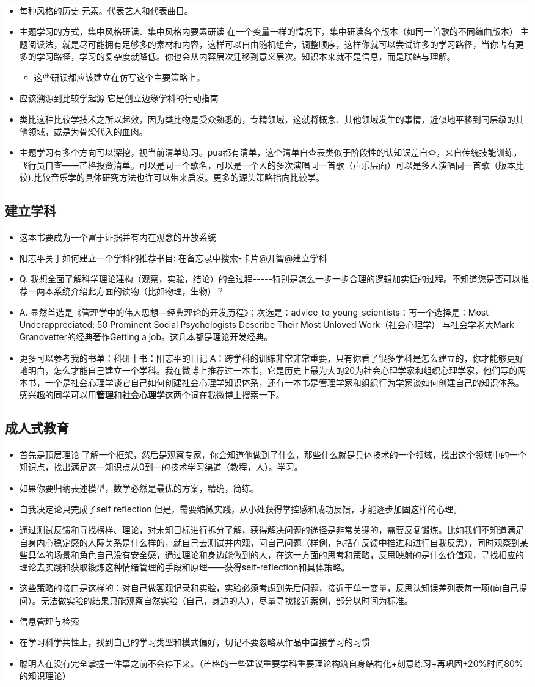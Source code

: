 - 每种风格的历史 元素。代表艺人和代表曲目。  

- 主题学习的方式，集中风格研读、集中风格内要素研读  在一个变量一样的情况下，集中研读各个版本（如同一首歌的不同编曲版本）
主题阅读法，就是尽可能拥有足够多的素材和内容，这样可以自由随机组合，调整顺序，这样你就可以尝试许多的学习路径，当你占有更多的学习路径，学习的复杂度就降低。你也会从内容层次迁移到意义层次。知识本来就不是信息，而是联结与理解。
  - 这些研读都应该建立在仿写这个主要策略上。

- 应该溯源到比较学起源   它是创立边缘学科的行动指南
- 类比这种比较学技术之所以起效，因为类比物是受众熟悉的，专精领域，这就将概念、其他领域发生的事情，近似地平移到同层级的其他领域，或是为骨架代入的血肉。
- 主题学习有多个方向可以深挖，视当前清单练习。pua都有清单，这个清单自查表类似于阶段性的认知误差自查，来自传统技能训练，飞行员自查——芒格投资清单。可以是同一个歌名，可以是一个人的多次演唱同一首歌（声乐层面）可以是多人演唱同一首歌（版本比较).比较音乐学的具体研究方法也许可以带来启发。更多的源头策略指向比较学。

## 建立学科

- 这本书要成为一个富于证据并有内在观念的开放系统
- 阳志平关于如何建立一个学科的推荐书目:  在备忘录中搜索-卡片@开智@建立学科

- Q. 我想全面了解科学理论建构（观察，实验，结论）的全过程-----特别是怎么一步一步合理的逻辑加实证的过程。不知道您是否可以推荐一两本系统介绍此方面的读物（比如物理，生物）？
- A. 显然首选是《管理学中的伟大思想—经典理论的开发历程》；次选是：advice_to_young_scientists：再一个选择是：Most Underappreciated: 50 Prominent Social Psychologists Describe Their Most Unloved Work（社会心理学） 与社会学老大Mark Granovetter的经典著作Getting a job。这几本都是理论开发经典。
- 更多可以参考我的书单：科研十书：阳志平的日记
A：跨学科的训练非常非常重要，只有你看了很多学科是怎么建立的，你才能够更好地明白，怎么才能自己建立一个学科。我在微博上推荐过一本书，它是历史上最为大的20为社会心理学家和组织心理学家，他们写的两本书，一个是社会心理学谈它自己如何创建社会心理学知识体系，还有一本书是管理学家和组织行为学家谈如何创建自己的知识体系。感兴趣的同学可以用**管理**和**社会心理学**这两个词在我微博上搜索一下。


## 成人式教育 
 - 首先是顶层理论    了解一个框架，然后是观察专家，你会知道他做到了什么，那些什么就是具体技术的一个领域，找出这个领域中的一个知识点，找出满足这一知识点从0到一的技术学习渠道（教程，人）。学习。

 - 如果你要归纳表述模型，数学必然是最优的方案，精确，简练。

 - 自我决定论只完成了self reflection 但是，需要缩微实践，从小处获得掌控感和成功反馈，才能逐步加固这样的心理。

 - 通过测试反馈和寻找榜样、理论，对未知目标进行拆分了解，获得解决问题的途径是非常关键的，需要反复锻炼。比如我们不知道满足自身内心稳定感的人际关系是什么样的，就自己去测试并内观，问自己问题（样例，包括在反馈中推进和进行自我反思），同时观察到某些具体的场景和角色自己没有安全感，通过理论和身边能做到的人，在这一方面的思考和策略，反思映射的是什么价值观，寻找相应的理论去实践和获取锻炼这种情绪管理的手段和原理——获得self-reflection和具体策略。

 - 这些策略的接口是这样的：对自己做客观记录和实验，实验必须考虑到先后问题，接近于单一变量，反思认知误差列表每一项(向自己提问）。无法做实验的结果只能观察自然实验（自己，身边的人），尽量寻找接近案例，部分以时间为标准。
 
- 信息管理与检索

- 在学习科学共性上，找到自己的学习类型和模式偏好，切记不要忽略从作品中直接学习的习惯
- 聪明人在没有完全掌握一件事之前不会停下来。（芒格的一些建议重要学科重要理论构筑自身结构化+刻意练习+再巩固+20%时间80%的知识理论）

